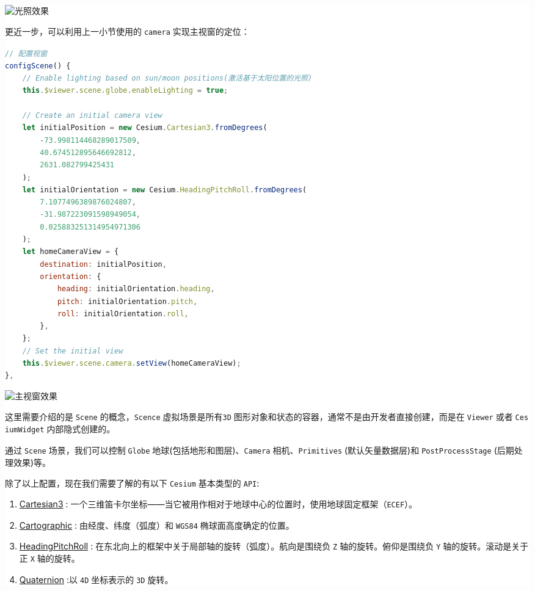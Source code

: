 ![光照效果](http://images.akashi.org.cn/FrVKxw5lUOiT9qHIlPPnnrTPz4i1)

更近一步，可以利用上一小节使用的 `camera` 实现主视窗的定位：

```js
// 配置视窗
configScene() {
    // Enable lighting based on sun/moon positions(激活基于太阳位置的光照)
    this.$viewer.scene.globe.enableLighting = true;

    // Create an initial camera view
    let initialPosition = new Cesium.Cartesian3.fromDegrees(
        -73.998114468289017509,
        40.674512895646692812,
        2631.082799425431
    );
    let initialOrientation = new Cesium.HeadingPitchRoll.fromDegrees(
        7.1077496389876024807,
        -31.987223091598949054,
        0.025883251314954971306
    );
    let homeCameraView = {
        destination: initialPosition,
        orientation: {
            heading: initialOrientation.heading,
            pitch: initialOrientation.pitch,
            roll: initialOrientation.roll,
        },
    };
    // Set the initial view
    this.$viewer.scene.camera.setView(homeCameraView);
},
```

![主视窗效果](http://images.akashi.org.cn/Fg65ZbEMNBXNiZoc6Y0RSAmtY1Ak)

这里需要介绍的是 `Scene` 的概念，`Scence` 虚拟场景是所有`3D` 图形对象和状态的容器，通常不是由开发者直接创建，而是在 `Viewer` 或者 `CesiumWidget` 内部隐式创建的。

通过 `Scene` 场景，我们可以控制 `Globe` 地球(包括地形和图层)、`Camera` 相机、`Primitives` (默认矢量数据层)和 `PostProcessStage` (后期处理效果)等。

除了以上配置，现在我们需要了解的有以下 `Cesium` 基本类型的 `API`:

1. [Cartesian3](https://cesium.com/docs/cesiumjs-ref-doc/Cartesian3.html?classFilter=Cartesian3) : 一个三维笛卡尔坐标——当它被用作相对于地球中心的位置时，使用地球固定框架（`ECEF`）。

2. [Cartographic](https://cesium.com/docs/cesiumjs-ref-doc/Cartographic.html?classFilter=Cartographic) : 由经度、纬度（弧度）和 `WGS84` 椭球面高度确定的位置。

3. [HeadingPitchRoll](https://cesium.com/docs/cesiumjs-ref-doc/HeadingPitchRoll.html?classFilter=HeadingPitchRoll) : 在东北向上的框架中关于局部轴的旋转（弧度）。航向是围绕负 `Z` 轴的旋转。俯仰是围绕负 `Y` 轴的旋转。滚动是关于正 `X` 轴的旋转。

4. [Quaternion](https://cesium.com/docs/cesiumjs-ref-doc/Quaternion.html?classFilter=Quaternion) :以 `4D` 坐标表示的 `3D` 旋转。
